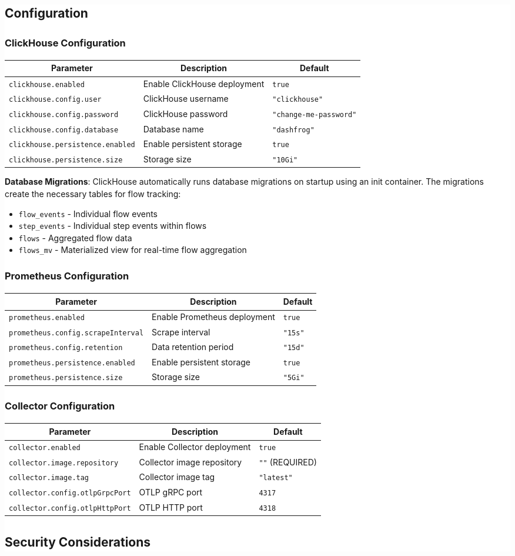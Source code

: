 ## Configuration

### ClickHouse Configuration

| Parameter | Description | Default |
|-----------|-------------|---------|
| `clickhouse.enabled` | Enable ClickHouse deployment | `true` |
| `clickhouse.config.user` | ClickHouse username | `"clickhouse"` |
| `clickhouse.config.password` | ClickHouse password | `"change-me-password"` |
| `clickhouse.config.database` | Database name | `"dashfrog"` |
| `clickhouse.persistence.enabled` | Enable persistent storage | `true` |
| `clickhouse.persistence.size` | Storage size | `"10Gi"` |

**Database Migrations**: ClickHouse automatically runs database migrations on startup using an init container. The migrations create the necessary tables for flow tracking:
- `flow_events` - Individual flow events
- `step_events` - Individual step events within flows  
- `flows` - Aggregated flow data
- `flows_mv` - Materialized view for real-time flow aggregation

### Prometheus Configuration

| Parameter | Description | Default |
|-----------|-------------|---------|
| `prometheus.enabled` | Enable Prometheus deployment | `true` |
| `prometheus.config.scrapeInterval` | Scrape interval | `"15s"` |
| `prometheus.config.retention` | Data retention period | `"15d"` |
| `prometheus.persistence.enabled` | Enable persistent storage | `true` |
| `prometheus.persistence.size` | Storage size | `"5Gi"` |

### Collector Configuration

| Parameter | Description | Default |
|-----------|-------------|---------|
| `collector.enabled` | Enable Collector deployment | `true` |
| `collector.image.repository` | Collector image repository | `""` (REQUIRED) |
| `collector.image.tag` | Collector image tag | `"latest"` |
| `collector.config.otlpGrpcPort` | OTLP gRPC port | `4317` |
| `collector.config.otlpHttpPort` | OTLP HTTP port | `4318` |

## Security Considerations
